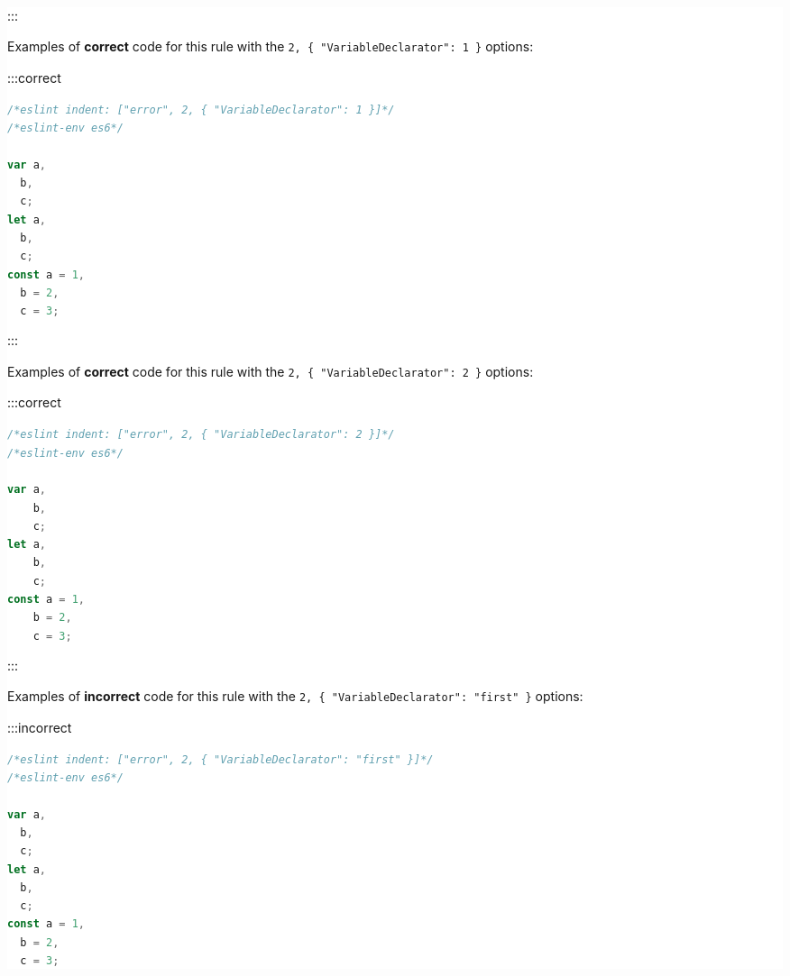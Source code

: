 :::

Examples of **correct** code for this rule with the `2, { "VariableDeclarator": 1 }` options:

:::correct

```js
/*eslint indent: ["error", 2, { "VariableDeclarator": 1 }]*/
/*eslint-env es6*/

var a,
  b,
  c;
let a,
  b,
  c;
const a = 1,
  b = 2,
  c = 3;
```

:::

Examples of **correct** code for this rule with the `2, { "VariableDeclarator": 2 }` options:

:::correct

```js
/*eslint indent: ["error", 2, { "VariableDeclarator": 2 }]*/
/*eslint-env es6*/

var a,
    b,
    c;
let a,
    b,
    c;
const a = 1,
    b = 2,
    c = 3;
```

:::

Examples of **incorrect** code for this rule with the `2, { "VariableDeclarator": "first" }` options:

:::incorrect

```js
/*eslint indent: ["error", 2, { "VariableDeclarator": "first" }]*/
/*eslint-env es6*/

var a,
  b,
  c;
let a,
  b,
  c;
const a = 1,
  b = 2,
  c = 3;
```
